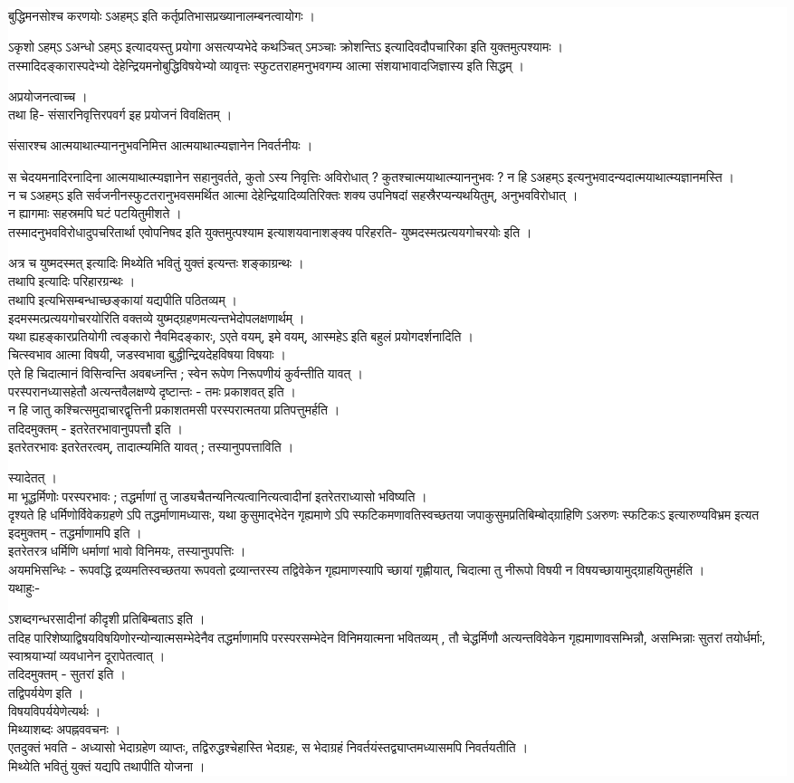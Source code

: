 बुद्धिमनसोश्च करणयोः ऽअहम्ऽ इति कर्तृप्रतिभासप्रख्यानालम्बनत्वायोगः ।  
    
ऽकृशो ऽहम्ऽ ऽअन्धो ऽहम्ऽ इत्यादयस्तु प्रयोगा असत्यप्यभेदे कथञ्चित् ऽमञ्चाः क्रोशन्तिऽ इत्यादिवदौपचारिका इति युक्तमुत्पश्यामः ।  
तस्मादिदङ्कारास्पदेभ्यो देहेन्द्रियमनोबुद्धिविषयेभ्यो व्यावृत्तः स्फुटतराहमनुभवगम्य आत्मा संशयाभावादजिज्ञास्य इति सिद्धम् ।  
    
अप्रयोजनत्वाच्च ।  
तथा हि- संसारनिवृत्तिरपवर्ग इह प्रयोजनं विवक्षितम् ।  
    
संसारश्च आत्मयाथात्म्याननुभवनिमित्त आत्मयाथात्म्यज्ञानेन निवर्तनीयः ।  
    
स चेदयमनादिरनादिना आत्मयाथात्म्यज्ञानेन सहानुवर्तते, कुतो ऽस्य निवृत्तिः अविरोधात् ? कुतश्चात्मयाथात्म्याननुभवः ? न हि ऽअहम्ऽ इत्यनुभवादन्यदात्मयाथात्म्यज्ञानमस्ति ।  
न च ऽअहम्ऽ इति सर्वजनीनस्फुटतरानुभवसमर्थित आत्मा देहेन्द्रियादिव्यतिरिक्तः शक्य उपनिषदां सहस्रैरप्यन्यथयितुम्, अनुभवविरोधात् ।  
न ह्यागमाः सहस्रमपि घटं पटयितुमीशते ।  
तस्मादनुभवविरोधादुपचरितार्था एवोपनिषद इति युक्तमुत्पश्याम इत्याशयवानाशङ्क्य परिहरति- युष्मदस्मत्प्रत्ययगोचरयोः इति ।  
    
अत्र च युष्मदस्मत् इत्यादिः मिथ्येति भवितुं युक्तं इत्यन्तः शङ्काग्रन्थः ।  
तथापि इत्यादिः परिहारग्रन्थः ।  
तथापि इत्यभिसम्बन्धाच्छङ्कायां यद्यपीति पठितव्यम् ।  
इदमस्मत्प्रत्ययगोचरयोरिति वक्तव्ये युष्मद्ग्रहणमत्यन्तभेदोपलक्षणार्थम् ।  
यथा ह्यहङ्कारप्रतियोगी त्वङ्कारो नैवमिदङ्कारः, ऽएते वयम्, इमे वयम्, आस्महेऽ इति बहुलं प्रयोगदर्शनादिति ।  
चित्स्वभाव आत्मा विषयी, जडस्वभावा बुद्धीन्द्रियदेहविषया विषयाः ।  
एते हि चिदात्मानं विसिन्वन्ति अवबध्नन्ति ; स्वेन रूपेण निरूपणीयं कुर्वन्तीति यावत् ।  
परस्परानध्यासहेतौ अत्यन्तवैलक्षण्ये दृष्टान्तः - तमः प्रकाशवत् इति ।  
न हि जातु कश्चित्समुदाचारद्वृत्तिनी प्रकाशतमसी परस्परात्मतया प्रतिपत्तुमर्हति ।  
तदिदमुक्तम् - इतरेतरभावानुपपत्तौ इति ।  
इतरेतरभावः इतरेतरत्वम्, तादात्म्यमिति यावत् ; तस्यानुपपत्ताविति ।  
    
स्यादेतत् ।  
मा भूद्धर्मिणोः परस्परभावः ; तद्धर्माणां तु जाड्यचैतन्यनित्यत्वानित्यत्वादीनां इतरेतराध्यासो भविष्यति ।  
दृश्यते हि धर्मिणोर्विवेकग्रहणे ऽपि तद्धर्माणामध्यासः, यथा कुसुमाद्भेदेन गृह्यमाणे ऽपि स्फटिकमणावतिस्वच्छतया जपाकुसुमप्रतिबिम्बोद्ग्राहिणि ऽअरुणः स्फटिकःऽ इत्यारुण्यविभ्रम इत्यत इदमुक्तम् - तद्धर्माणामपि इति ।  
इतरेतरत्र धर्मिणि धर्माणां भावो विनिमयः, तस्यानुपपत्तिः ।  
अयमभिसन्धिः - रूपवद्धि द्रव्यमतिस्वच्छतया रूपवतो द्रव्यान्तरस्य तद्विवेकेन गृह्यमाणस्यापि च्छायां गृह्णीयात्, चिदात्मा तु नीरूपो विषयी न विषयच्छायामुद्ग्राहयितुमर्हति ।  
यथाहुः-  
    
ऽशब्दगन्धरसादीनां कीदृशी प्रतिबिम्बताऽ इति ।  
तदिह पारिशेष्याद्विषयविषयिणोरन्योन्यात्मसम्भेदेनैव तद्धर्माणामपि परस्परसम्भेदेन विनिमयात्मना भवितव्यम् , तौ चेद्धर्मिणौ अत्यन्तविवेकेन गृह्यमाणावसम्भिन्नौ, असम्भिन्नाः सुतरां तयोर्धर्माः, स्वाश्रयाभ्यां व्यवधानेन दूरापेतत्वात् ।  
तदिदमुक्तम् - सुतरां इति ।  
तद्विपर्ययेण इति ।  
विषयविपर्ययेणेत्यर्थः ।  
मिथ्याशब्दः अपह्नववचनः ।  
एतदुक्तं भवति - अध्यासो भेदाग्रहेण व्याप्तः, तद्विरुद्धश्चेहास्ति भेदग्रहः, स भेदाग्रहं निवर्तयंस्तद्व्याप्तमध्यासमपि निवर्तयतीति ।  
मिथ्येति भवितुं युक्तं यद्यपि तथापीति योजना ।  
    